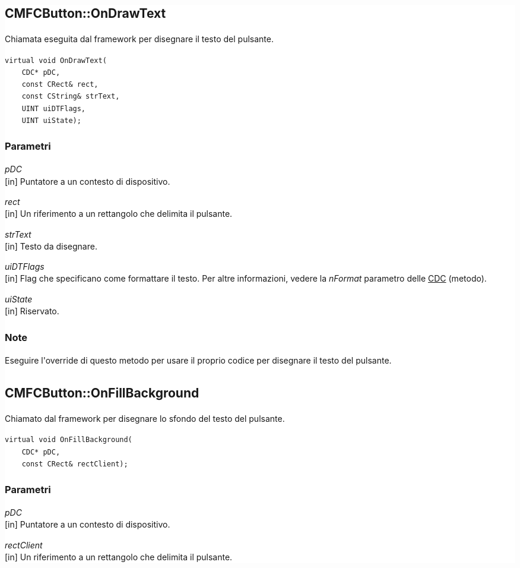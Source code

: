 ##  <a name="ondrawtext"></a>  CMFCButton::OnDrawText

Chiamata eseguita dal framework per disegnare il testo del pulsante.

```
virtual void OnDrawText(
    CDC* pDC,
    const CRect& rect,
    const CString& strText,
    UINT uiDTFlags,
    UINT uiState);
```

### <a name="parameters"></a>Parametri

*pDC*<br/>
[in] Puntatore a un contesto di dispositivo.

*rect*<br/>
[in] Un riferimento a un rettangolo che delimita il pulsante.

*strText*<br/>
[in] Testo da disegnare.

*uiDTFlags*<br/>
[in] Flag che specificano come formattare il testo. Per altre informazioni, vedere la *nFormat* parametro delle [CDC](../../mfc/reference/cdc-class.md#drawtext) (metodo).

*uiState*<br/>
[in] Riservato.

### <a name="remarks"></a>Note

Eseguire l'override di questo metodo per usare il proprio codice per disegnare il testo del pulsante.

##  <a name="onfillbackground"></a>  CMFCButton::OnFillBackground

Chiamato dal framework per disegnare lo sfondo del testo del pulsante.

```
virtual void OnFillBackground(
    CDC* pDC,
    const CRect& rectClient);
```

### <a name="parameters"></a>Parametri

*pDC*<br/>
[in] Puntatore a un contesto di dispositivo.

*rectClient*<br/>
[in] Un riferimento a un rettangolo che delimita il pulsante.
